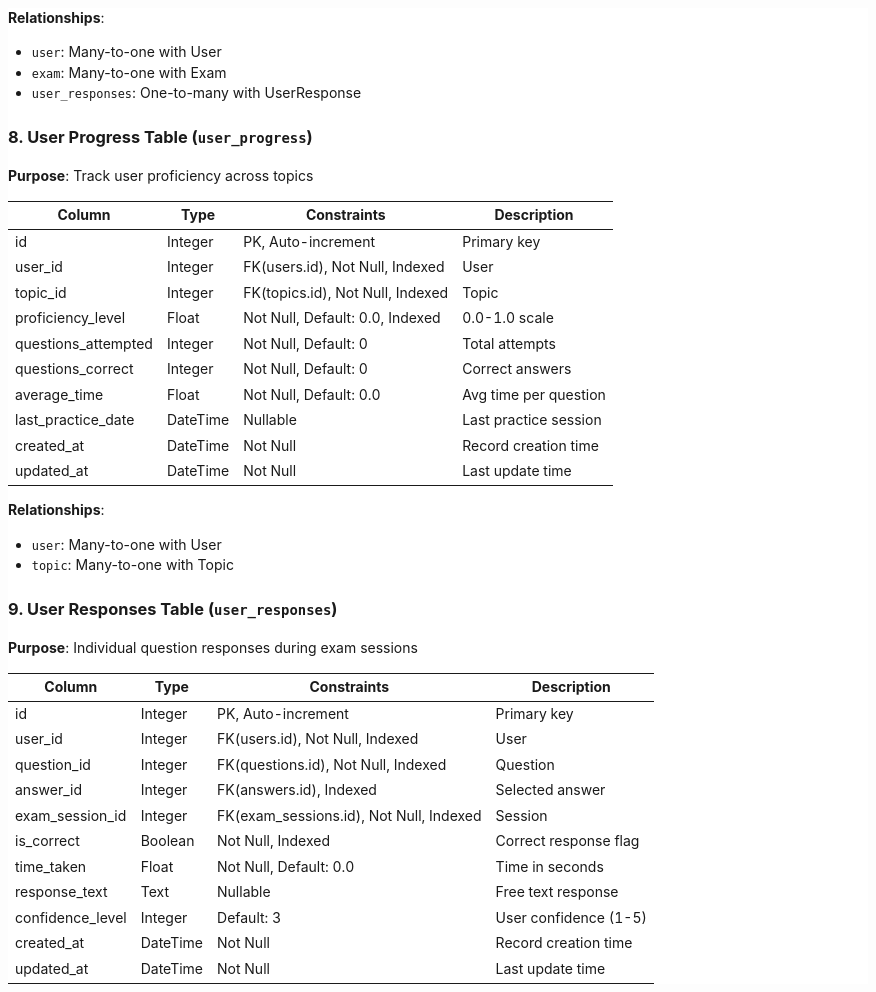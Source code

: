 **Relationships**:
- `user`: Many-to-one with User
- `exam`: Many-to-one with Exam
- `user_responses`: One-to-many with UserResponse

### 8. User Progress Table (`user_progress`)
**Purpose**: Track user proficiency across topics

| Column | Type | Constraints | Description |
|--------|------|-------------|-------------|
| id | Integer | PK, Auto-increment | Primary key |
| user_id | Integer | FK(users.id), Not Null, Indexed | User |
| topic_id | Integer | FK(topics.id), Not Null, Indexed | Topic |
| proficiency_level | Float | Not Null, Default: 0.0, Indexed | 0.0-1.0 scale |
| questions_attempted | Integer | Not Null, Default: 0 | Total attempts |
| questions_correct | Integer | Not Null, Default: 0 | Correct answers |
| average_time | Float | Not Null, Default: 0.0 | Avg time per question |
| last_practice_date | DateTime | Nullable | Last practice session |
| created_at | DateTime | Not Null | Record creation time |
| updated_at | DateTime | Not Null | Last update time |

**Relationships**:
- `user`: Many-to-one with User
- `topic`: Many-to-one with Topic

### 9. User Responses Table (`user_responses`)
**Purpose**: Individual question responses during exam sessions

| Column | Type | Constraints | Description |
|--------|------|-------------|-------------|
| id | Integer | PK, Auto-increment | Primary key |
| user_id | Integer | FK(users.id), Not Null, Indexed | User |
| question_id | Integer | FK(questions.id), Not Null, Indexed | Question |
| answer_id | Integer | FK(answers.id), Indexed | Selected answer |
| exam_session_id | Integer | FK(exam_sessions.id), Not Null, Indexed | Session |
| is_correct | Boolean | Not Null, Indexed | Correct response flag |
| time_taken | Float | Not Null, Default: 0.0 | Time in seconds |
| response_text | Text | Nullable | Free text response |
| confidence_level | Integer | Default: 3 | User confidence (1-5) |
| created_at | DateTime | Not Null | Record creation time |
| updated_at | DateTime | Not Null | Last update time |
